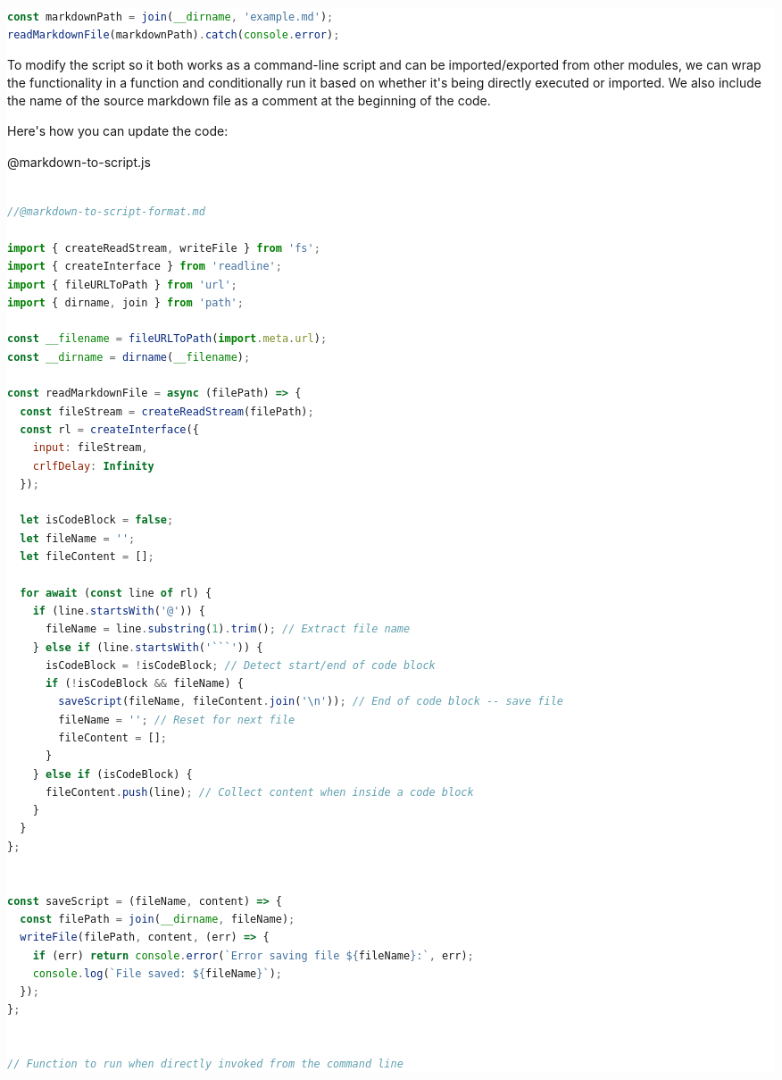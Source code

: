 ```javascript
const markdownPath = join(__dirname, 'example.md');
readMarkdownFile(markdownPath).catch(console.error);

```

To modify the script so it both works as a command-line script and can be imported/exported from other modules, we can wrap the functionality in a function and conditionally run it based on whether it's being directly executed or imported. We also include the name of the source markdown file as a comment at the beginning of the code.


Here's how you can update the code:

@markdown-to-script.js
```javascript

//@markdown-to-script-format.md

import { createReadStream, writeFile } from 'fs';
import { createInterface } from 'readline';
import { fileURLToPath } from 'url';
import { dirname, join } from 'path';

const __filename = fileURLToPath(import.meta.url);
const __dirname = dirname(__filename);

const readMarkdownFile = async (filePath) => {
  const fileStream = createReadStream(filePath);
  const rl = createInterface({
    input: fileStream,
    crlfDelay: Infinity
  });

  let isCodeBlock = false;
  let fileName = '';
  let fileContent = [];

  for await (const line of rl) {
    if (line.startsWith('@')) {
      fileName = line.substring(1).trim(); // Extract file name
    } else if (line.startsWith('```')) {
      isCodeBlock = !isCodeBlock; // Detect start/end of code block
      if (!isCodeBlock && fileName) {
        saveScript(fileName, fileContent.join('\n')); // End of code block -- save file
        fileName = ''; // Reset for next file
        fileContent = [];
      }
    } else if (isCodeBlock) {
      fileContent.push(line); // Collect content when inside a code block
    }
  }
};


const saveScript = (fileName, content) => {
  const filePath = join(__dirname, fileName);
  writeFile(filePath, content, (err) => {
    if (err) return console.error(`Error saving file ${fileName}:`, err);
    console.log(`File saved: ${fileName}`);
  });
};


// Function to run when directly invoked from the command line

```